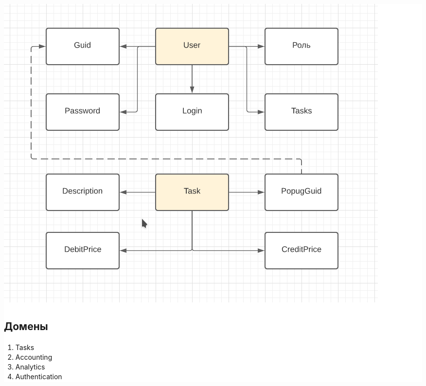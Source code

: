 ![1e5021d499dae3bd3f7dcc5121f3e17a.png](../_resources/1e5021d499dae3bd3f7dcc5121f3e17a.png)

## Домены

1.  Tasks
2.  Accounting
3.  Analytics
4.  Authentication